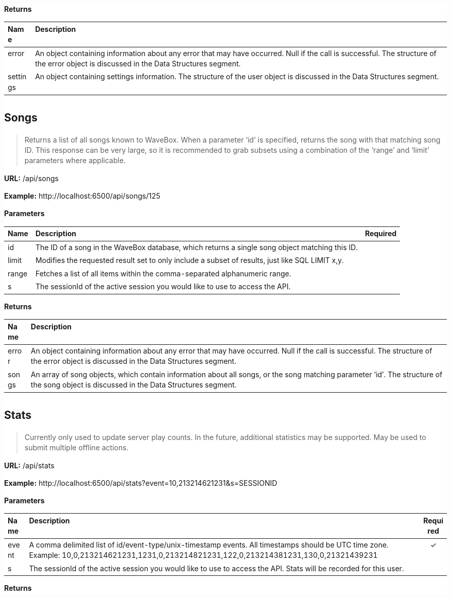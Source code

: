 **Returns**

| Name | Description |
| :--- | :---------- |
| error | An object containing information about any error that may have occurred.  Null if the call is successful.  The structure of the error object is discussed in the Data Structures segment. |
| settings | An object containing settings information.  The structure of the user object is discussed in the Data Structures segment. |

## Songs
> Returns a list of all songs known to WaveBox.  When a parameter ‘id’ is specified, returns the song with that matching song ID.  This response can be very large, so it is recommended to grab subsets using a combination of the ‘range’ and ‘limit’ parameters where applicable.

**URL:** /api/songs

**Example:** http://localhost:6500/api/songs/125

**Parameters**

| Name | Description | Required |
| :--- | :---------- | :------: |
| id | The ID of a song in the WaveBox database, which returns a single song object matching this ID. |
| limit | Modifies the requested result set to only include a subset of results, just like SQL LIMIT x,y. |
| range | Fetches a list of all items within the comma-separated alphanumeric range. |
| s | The sessionId of the active session you would like to use to access the API. |

**Returns**

| Name | Description |
| :--- | :---------- |
| error | An object containing information about any error that may have occurred.  Null if the call is successful.  The structure of the error object is discussed in the Data Structures segment. |
| songs | An array of song objects, which contain information about all songs, or the song matching parameter ‘id’.  The structure of the song object is discussed in the Data Structures segment. |

## Stats
> Currently only used to update server play counts.  In the future, additional statistics may be supported.  May be used to submit multiple offline actions.

**URL:** /api/stats

**Example:** http://localhost:6500/api/stats?event=10,213214621231&s=SESSIONID

**Parameters**

| Name | Description | Required |
| :--- | :---------- | :------: |
| event | A comma delimited list of id/event-type/unix-timestamp events. All timestamps should be UTC time zone. Example: 10,0,213214621231,1231,0,213214821231,122,0,213214381231,130,0,21321439231 | &#x2713; |
| s | The sessionId of the active session you would like to use to access the API. Stats will be recorded for this user. | |

**Returns**

